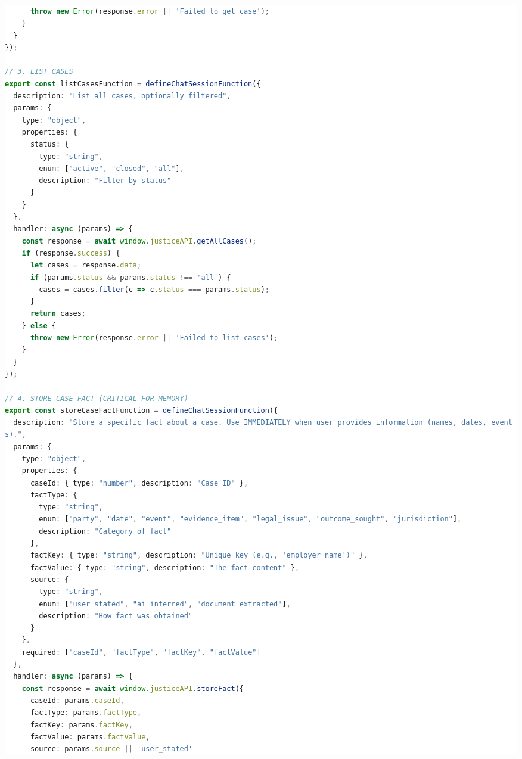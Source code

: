 ```typescript
      throw new Error(response.error || 'Failed to get case');
    }
  }
});

// 3. LIST CASES
export const listCasesFunction = defineChatSessionFunction({
  description: "List all cases, optionally filtered",
  params: {
    type: "object",
    properties: {
      status: {
        type: "string",
        enum: ["active", "closed", "all"],
        description: "Filter by status"
      }
    }
  },
  handler: async (params) => {
    const response = await window.justiceAPI.getAllCases();
    if (response.success) {
      let cases = response.data;
      if (params.status && params.status !== 'all') {
        cases = cases.filter(c => c.status === params.status);
      }
      return cases;
    } else {
      throw new Error(response.error || 'Failed to list cases');
    }
  }
});

// 4. STORE CASE FACT (CRITICAL FOR MEMORY)
export const storeCaseFactFunction = defineChatSessionFunction({
  description: "Store a specific fact about a case. Use IMMEDIATELY when user provides information (names, dates, events).",
  params: {
    type: "object",
    properties: {
      caseId: { type: "number", description: "Case ID" },
      factType: {
        type: "string",
        enum: ["party", "date", "event", "evidence_item", "legal_issue", "outcome_sought", "jurisdiction"],
        description: "Category of fact"
      },
      factKey: { type: "string", description: "Unique key (e.g., 'employer_name')" },
      factValue: { type: "string", description: "The fact content" },
      source: {
        type: "string",
        enum: ["user_stated", "ai_inferred", "document_extracted"],
        description: "How fact was obtained"
      }
    },
    required: ["caseId", "factType", "factKey", "factValue"]
  },
  handler: async (params) => {
    const response = await window.justiceAPI.storeFact({
      caseId: params.caseId,
      factType: params.factType,
      factKey: params.factKey,
      factValue: params.factValue,
      source: params.source || 'user_stated'
```